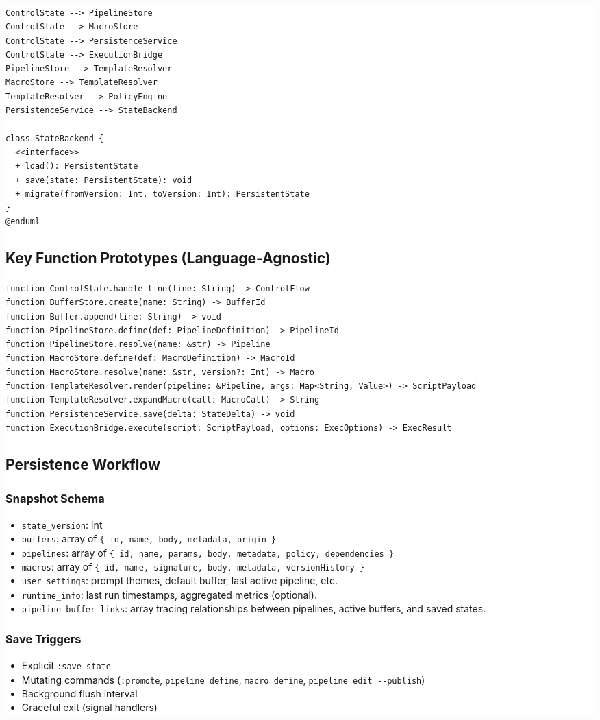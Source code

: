 ```plantuml
ControlState --> PipelineStore
ControlState --> MacroStore
ControlState --> PersistenceService
ControlState --> ExecutionBridge
PipelineStore --> TemplateResolver
MacroStore --> TemplateResolver
TemplateResolver --> PolicyEngine
PersistenceService --> StateBackend

class StateBackend {
  <<interface>>
  + load(): PersistentState
  + save(state: PersistentState): void
  + migrate(fromVersion: Int, toVersion: Int): PersistentState
}
@enduml
```

## Key Function Prototypes (Language-Agnostic)

```text
function ControlState.handle_line(line: String) -> ControlFlow
function BufferStore.create(name: String) -> BufferId
function Buffer.append(line: String) -> void
function PipelineStore.define(def: PipelineDefinition) -> PipelineId
function PipelineStore.resolve(name: &str) -> Pipeline
function MacroStore.define(def: MacroDefinition) -> MacroId
function MacroStore.resolve(name: &str, version?: Int) -> Macro
function TemplateResolver.render(pipeline: &Pipeline, args: Map<String, Value>) -> ScriptPayload
function TemplateResolver.expandMacro(call: MacroCall) -> String
function PersistenceService.save(delta: StateDelta) -> void
function ExecutionBridge.execute(script: ScriptPayload, options: ExecOptions) -> ExecResult
```

## Persistence Workflow

### Snapshot Schema

- `state_version`: Int
- `buffers`: array of `{ id, name, body, metadata, origin }`
- `pipelines`: array of `{ id, name, params, body, metadata, policy, dependencies }`
- `macros`: array of `{ id, name, signature, body, metadata, versionHistory }`
- `user_settings`: prompt themes, default buffer, last active pipeline, etc.
- `runtime_info`: last run timestamps, aggregated metrics (optional).
- `pipeline_buffer_links`: array tracing relationships between pipelines, active buffers, and saved states.

### Save Triggers

- Explicit `:save-state`
- Mutating commands (`:promote`, `pipeline define`, `macro define`, `pipeline edit --publish`)
- Background flush interval
- Graceful exit (signal handlers)
